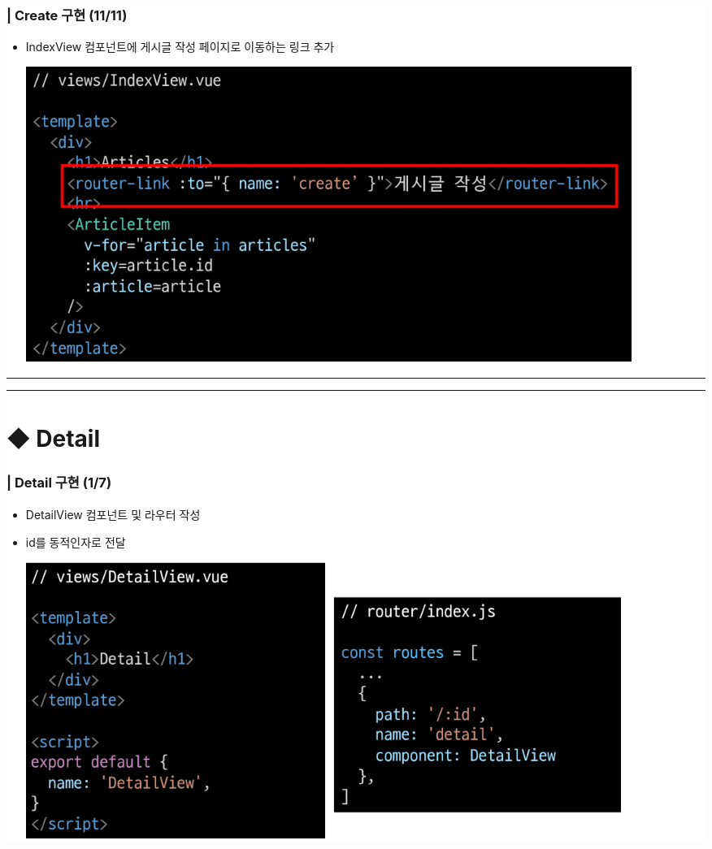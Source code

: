 ### | Create 구현 (11/11)

- IndexView 컴포넌트에 게시글 작성 페이지로 이동하는 링크 추가
  
  ![](Vue.js_04_20221109_assets/2022-11-09-11-45-37-image.png)

----

---

# ◆ Detail

### | Detail 구현 (1/7)

- DetailView 컴포넌트 및 라우터 작성

- id를 동적인자로 전달
  
  ![](Vue.js_04_20221109_assets/2022-11-09-11-46-41-image.png)
